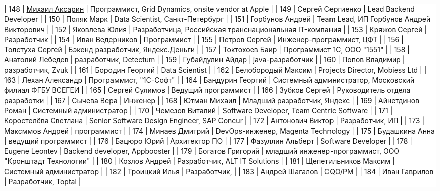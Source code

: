 | 148  | [Михаил Аксарин](//github.com/mike-aksarin) | Программист, Grid Dynamics, onsite vendor at Apple |
| 149  | Сергей Сергиенко    | Lead Backend Developer                  |
| 150  | Поляк Марк                | Data Scientist, Санкт-Петербург |
| 151  | Горбунов Андрей      | Team Lead, ИП Горбунов Андрей Викторович |
| 152  | Яковлева Юлия          | Разработчица, Российская транснациональная IT-компания |
| 153  | Кряжов Сергей          | Разработчик                  |
| 154  | Иван Ведерников      | Программист                  |
| 155  | Петров Сергей          | Инженер-программист, ЦФТ |
| 156  | Толстуха Сергей      | Бэкенд разработчик, Яндекс.Деньги |
| 157  | Токтохоев Баир        | Программист 1С, ООО "1551" |
| 158  | Анатолий Лебедев    | разработчик, Detectum        |
| 159  | Губайдулин Айдар    | java-разработчик             |
| 160  | Попов Владимир        | разработчик, Zvuk            |
| 161  | Бородин Георгий      | Data Scientist                          |
| 162  | Белобородый Максим | Projects Director, Mobiess Ltd          |
| 163  | Лехан Александр      | Программист, "1С-Софт"  |
| 164  | Бандурин Георгий    | Системный администратор, Московский филиал ФГБУ ВСЕГЕИ |
| 165  | Сергей Сулимов        | Ведущий программист   |
| 166  | Зубков Сергей          | Руководитель отдела разработки |
| 167  | Сычева Вера              | Инженер                          |
| 168  | Ютман Михаил            | Младший разработчик, Яндекс |
| 169  | Айнетдинов Роман    | Системный администратор |
| 170  | Чемезов Виталий      | Software Developer, Team Centric Software |
| 171  | Коростелёва Светлана | Senior Software Design Engineer, SAP Concur |
| 172  | Антонович Виктор    | Разработчик, ИП            |
| 173  | Максммов Андрей      | программист                  |
| 174  | Минаев Дмитрий        | DevOps-инженер, Magenta Technology |
| 175  | Будашкина Анна        | ведущий программист   |
| 176  | Бацюро Юрий              | Архитектор ПО               |
| 177  | Фазуллин Альберт    | Software Developer                      |
| 178  | Eugene Leontev                     | Backend developer, Appbooster           |
| 179  | Богатов Григорий    | младший инженер-программист, ООО "Кронштадт Технологии" |
| 180  | Козлов Андрей          | Разработчик, ALT IT Solutions |
| 181  | Щепетильников Максим | Системный администратор |
| 182  | Троицкий Илья          | Разработчик,                 |
| 183  | Андрей Шагалов        | CQO/PM                                  |
| 184  | Иван Гаврилов          | Разработчик, Toptal          |